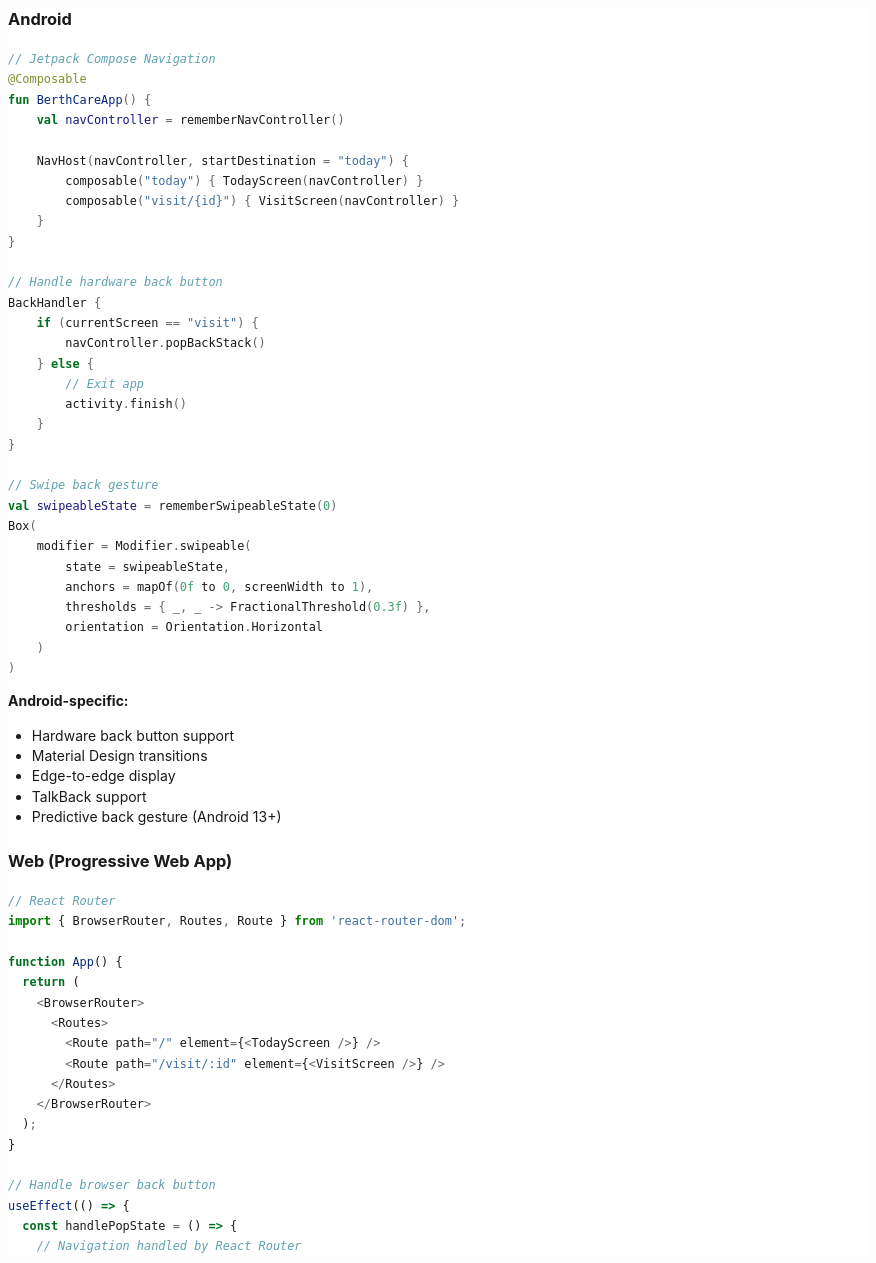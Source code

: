 ### Android

```kotlin
// Jetpack Compose Navigation
@Composable
fun BerthCareApp() {
    val navController = rememberNavController()

    NavHost(navController, startDestination = "today") {
        composable("today") { TodayScreen(navController) }
        composable("visit/{id}") { VisitScreen(navController) }
    }
}

// Handle hardware back button
BackHandler {
    if (currentScreen == "visit") {
        navController.popBackStack()
    } else {
        // Exit app
        activity.finish()
    }
}

// Swipe back gesture
val swipeableState = rememberSwipeableState(0)
Box(
    modifier = Modifier.swipeable(
        state = swipeableState,
        anchors = mapOf(0f to 0, screenWidth to 1),
        thresholds = { _, _ -> FractionalThreshold(0.3f) },
        orientation = Orientation.Horizontal
    )
)
```

**Android-specific:**

- Hardware back button support
- Material Design transitions
- Edge-to-edge display
- TalkBack support
- Predictive back gesture (Android 13+)

### Web (Progressive Web App)

```javascript
// React Router
import { BrowserRouter, Routes, Route } from 'react-router-dom';

function App() {
  return (
    <BrowserRouter>
      <Routes>
        <Route path="/" element={<TodayScreen />} />
        <Route path="/visit/:id" element={<VisitScreen />} />
      </Routes>
    </BrowserRouter>
  );
}

// Handle browser back button
useEffect(() => {
  const handlePopState = () => {
    // Navigation handled by React Router
```